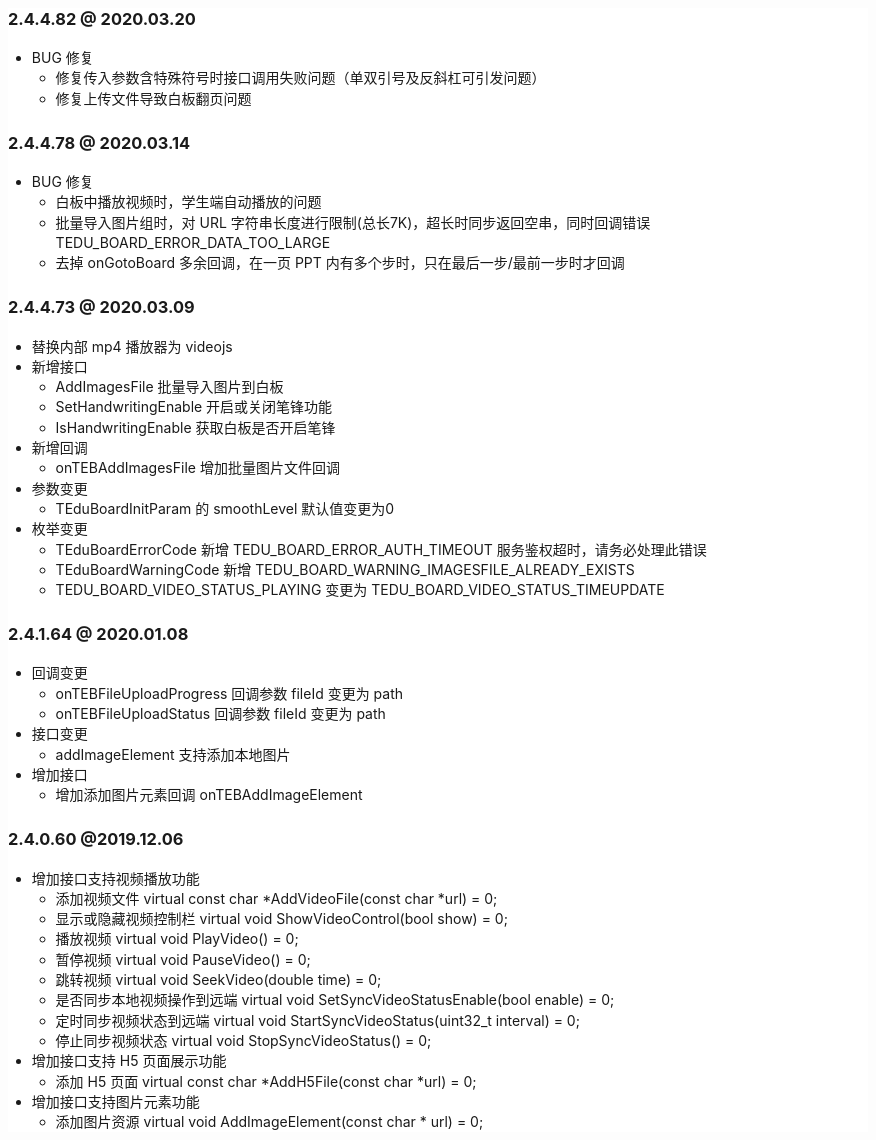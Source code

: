 ### 2.4.4.82 @ 2020.03.20
- BUG 修复
    - 修复传入参数含特殊符号时接口调用失败问题（单双引号及反斜杠可引发问题）
    - 修复上传文件导致白板翻页问题

### 2.4.4.78 @ 2020.03.14
- BUG 修复
    - 白板中播放视频时，学生端自动播放的问题
    - 批量导入图片组时，对 URL 字符串长度进行限制(总长7K)，超长时同步返回空串，同时回调错误 TEDU_BOARD_ERROR_DATA_TOO_LARGE
    - 去掉 onGotoBoard 多余回调，在一页 PPT 内有多个步时，只在最后一步/最前一步时才回调

### 2.4.4.73 @ 2020.03.09

- 替换内部 mp4 播放器为 videojs
- 新增接口
    - AddImagesFile 批量导入图片到白板
    - SetHandwritingEnable 开启或关闭笔锋功能
    - IsHandwritingEnable 获取白板是否开启笔锋
- 新增回调
    - onTEBAddImagesFile 增加批量图片文件回调
- 参数变更
   - TEduBoardInitParam 的 smoothLevel 默认值变更为0
- 枚举变更
    - TEduBoardErrorCode 新增 TEDU_BOARD_ERROR_AUTH_TIMEOUT 服务鉴权超时，请务必处理此错误
    - TEduBoardWarningCode 新增 TEDU_BOARD_WARNING_IMAGESFILE_ALREADY_EXISTS
    - TEDU_BOARD_VIDEO_STATUS_PLAYING 变更为 TEDU_BOARD_VIDEO_STATUS_TIMEUPDATE

### 2.4.1.64 @ 2020.01.08

- 回调变更
    - onTEBFileUploadProgress 回调参数 fileId 变更为 path
    - onTEBFileUploadStatus 回调参数 fileId 变更为 path
- 接口变更
    - addImageElement 支持添加本地图片
- 增加接口
    - 增加添加图片元素回调 onTEBAddImageElement
    
### 2.4.0.60 @2019.12.06
- 增加接口支持视频播放功能
    - 添加视频文件 virtual const char *AddVideoFile(const char *url) = 0;
    - 显示或隐藏视频控制栏 virtual void ShowVideoControl(bool show) = 0;
    - 播放视频 virtual void PlayVideo() = 0;
    - 暂停视频 virtual void PauseVideo() = 0;
    - 跳转视频 virtual void SeekVideo(double time) = 0;
    - 是否同步本地视频操作到远端 virtual void SetSyncVideoStatusEnable(bool enable) = 0;
    - 定时同步视频状态到远端 virtual void StartSyncVideoStatus(uint32_t interval) = 0;
    - 停止同步视频状态 virtual void StopSyncVideoStatus() = 0;
- 增加接口支持 H5 页面展示功能
    - 添加 H5 页面 virtual const char *AddH5File(const char *url) = 0;
- 增加接口支持图片元素功能
    - 添加图片资源 virtual void AddImageElement(const char * url) = 0;
